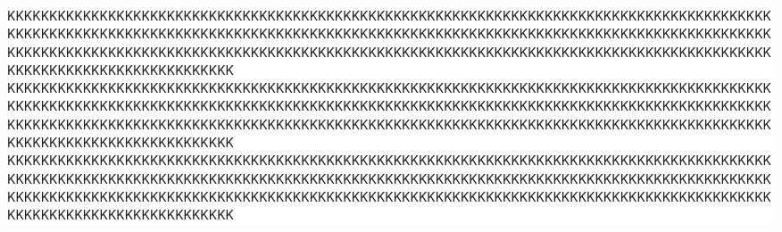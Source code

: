 KKKKKKKKKKKKKKKKKKKKKKKKKKKKKKKKKKKKKKKKKKKKKKKKKKKKKKKKKKKKKKKKKKKKKKKKKKKKKKKKKKKKKKKKKKKKKKKKKKKKKKKKKKKKKKKKKKKKKKKKKKKKKKKKKKKKKKKKKKKKKKKKKKKKKKKKKKKKKKKKKKKKKKKKKKKKKKKKKKKKKKKKKKKKKKKKKKKKKKKKKKKKKKKKKKKKKKKKKKKKKKKKKKKKKKKKKKKKKKKKKKKKKKKKKKKKKKKKKKKKKKKKKKKKKKKKKKKKKKKKKKKKKKKKKKKKKKKKKKKK
KKKKKKKKKKKKKKKKKKKKKKKKKKKKKKKKKKKKKKKKKKKKKKKKKKKKKKKKKKKKKKKKKKKKKKKKKKKKKKKKKKKKKKKKKKKKKKKKKKKKKKKKKKKKKKKKKKKKKKKKKKKKKKKKKKKKKKKKKKKKKKKKKKKKKKKKKKKKKKKKKKKKKKKKKKKKKKKKKKKKKKKKKKKKKKKKKKKKKKKKKKKKKKKKKKKKKKKKKKKKKKKKKKKKKKKKKKKKKKKKKKKKKKKKKKKKKKKKKKKKKKKKKKKKKKKKKKKKKKKKKKKKKKKKKKKKKKKKKKKK
KKKKKKKKKKKKKKKKKKKKKKKKKKKKKKKKKKKKKKKKKKKKKKKKKKKKKKKKKKKKKKKKKKKKKKKKKKKKKKKKKKKKKKKKKKKKKKKKKKKKKKKKKKKKKKKKKKKKKKKKKKKKKKKKKKKKKKKKKKKKKKKKKKKKKKKKKKKKKKKKKKKKKKKKKKKKKKKKKKKKKKKKKKKKKKKKKKKKKKKKKKKKKKKKKKKKKKKKKKKKKKKKKKKKKKKKKKKKKKKKKKKKKKKKKKKKKKKKKKKKKKKKKKKKKKKKKKKKKKKKKKKKKKKKKKKKKKKKKKKK
